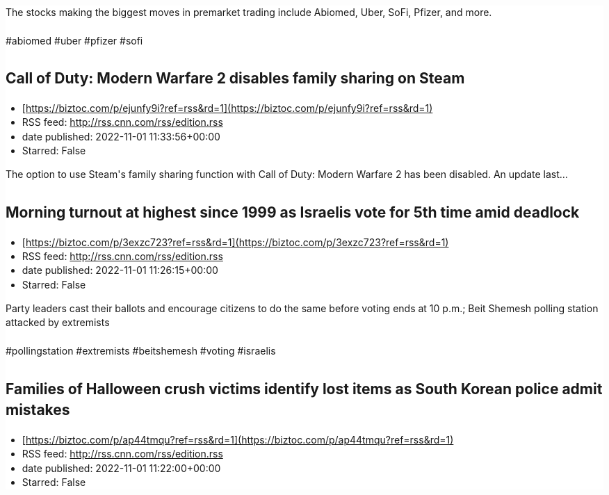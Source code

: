 The stocks making the biggest moves in premarket trading include Abiomed, Uber, SoFi, Pfizer, and more. <br /><br /> #abiomed #uber #pfizer #sofi

## Call of Duty: Modern Warfare 2 disables family sharing on Steam
 - [https://biztoc.com/p/ejunfy9i?ref=rss&rd=1](https://biztoc.com/p/ejunfy9i?ref=rss&rd=1)
 - RSS feed: http://rss.cnn.com/rss/edition.rss
 - date published: 2022-11-01 11:33:56+00:00
 - Starred: False

The option to use Steam's family sharing function with Call of Duty: Modern Warfare 2 has been disabled. An update last…

## Morning turnout at highest since 1999 as Israelis vote for 5th time amid deadlock
 - [https://biztoc.com/p/3exzc723?ref=rss&rd=1](https://biztoc.com/p/3exzc723?ref=rss&rd=1)
 - RSS feed: http://rss.cnn.com/rss/edition.rss
 - date published: 2022-11-01 11:26:15+00:00
 - Starred: False

Party leaders cast their ballots and encourage citizens to do the same before voting ends at 10 p.m.; Beit Shemesh polling station attacked by extremists <br /><br /> #pollingstation #extremists #beitshemesh #voting #israelis

## Families of Halloween crush victims identify lost items as South Korean police admit mistakes
 - [https://biztoc.com/p/ap44tmqu?ref=rss&rd=1](https://biztoc.com/p/ap44tmqu?ref=rss&rd=1)
 - RSS feed: http://rss.cnn.com/rss/edition.rss
 - date published: 2022-11-01 11:22:00+00:00
 - Starred: False

